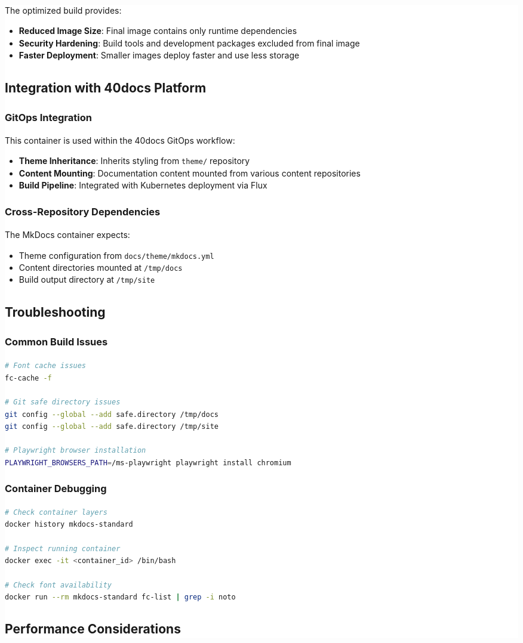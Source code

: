The optimized build provides:
- **Reduced Image Size**: Final image contains only runtime dependencies
- **Security Hardening**: Build tools and development packages excluded from final image
- **Faster Deployment**: Smaller images deploy faster and use less storage

## Integration with 40docs Platform

### GitOps Integration

This container is used within the 40docs GitOps workflow:
- **Theme Inheritance**: Inherits styling from `theme/` repository
- **Content Mounting**: Documentation content mounted from various content repositories
- **Build Pipeline**: Integrated with Kubernetes deployment via Flux

### Cross-Repository Dependencies

The MkDocs container expects:
- Theme configuration from `docs/theme/mkdocs.yml`
- Content directories mounted at `/tmp/docs`
- Build output directory at `/tmp/site`

## Troubleshooting

### Common Build Issues

```bash
# Font cache issues
fc-cache -f

# Git safe directory issues
git config --global --add safe.directory /tmp/docs
git config --global --add safe.directory /tmp/site

# Playwright browser installation
PLAYWRIGHT_BROWSERS_PATH=/ms-playwright playwright install chromium
```

### Container Debugging

```bash
# Check container layers
docker history mkdocs-standard

# Inspect running container
docker exec -it <container_id> /bin/bash

# Check font availability
docker run --rm mkdocs-standard fc-list | grep -i noto
```

## Performance Considerations
